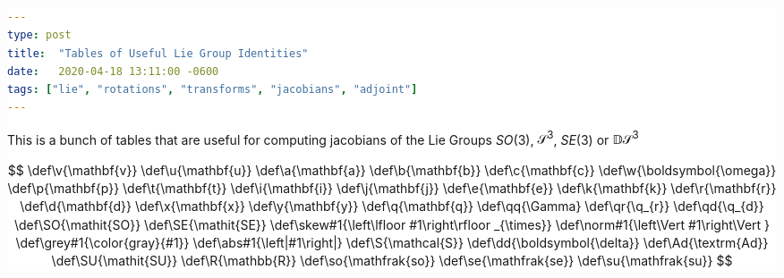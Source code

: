 ```yaml
---
type: post
title:  "Tables of Useful Lie Group Identities"
date:   2020-04-18 13:11:00 -0600
tags: ["lie", "rotations", "transforms", "jacobians", "adjoint"]
---
```


This is a bunch of tables that are useful for computing jacobians of the Lie Groups $SO(3)$, $\mathcal{S}^3$, $SE(3)$ or $\mathbb{D}\mathcal{S}^3$

$$
\def\v{\mathbf{v}}
\def\u{\mathbf{u}}
\def\a{\mathbf{a}}
\def\b{\mathbf{b}}
\def\c{\mathbf{c}}
\def\w{\boldsymbol{\omega}}
\def\p{\mathbf{p}}
\def\t{\mathbf{t}}
\def\i{\mathbf{i}}
\def\j{\mathbf{j}}
\def\e{\mathbf{e}}
\def\k{\mathbf{k}}
\def\r{\mathbf{r}}
\def\d{\mathbf{d}}
\def\x{\mathbf{x}}
\def\y{\mathbf{y}}
\def\q{\mathbf{q}}
\def\qq{\Gamma}
\def\qr{\q_{r}}
\def\qd{\q_{d}}
\def\SO{\mathit{SO}}
\def\SE{\mathit{SE}}
\def\skew#1{\left\lfloor #1\right\rfloor _{\times}}
\def\norm#1{\left\Vert #1\right\Vert }
\def\grey#1{\color{gray}{#1}}
\def\abs#1{\left|#1\right|}
\def\S{\mathcal{S}}
\def\dd{\boldsymbol{\delta}}
\def\Ad{\textrm{Ad}}
\def\SU{\mathit{SU}}
\def\R{\mathbb{R}}
\def\so{\mathfrak{so}}
\def\se{\mathfrak{se}}
\def\su{\mathfrak{su}}
$$

<style>
.jac_table {
	margin-left: auto;
	margin-right: auto;
	border-collapse: separate;
	border-spacing: 15px;
	text-align: center;
    min-width: 350px;
    background-color: #FFF;
	padding-top: 15px;
	padding-bottom: 15px;
	padding-left: 25px;
    padding-right: 25px;
    margin-top: 0px;
    margin-bottom: 0px;
  }